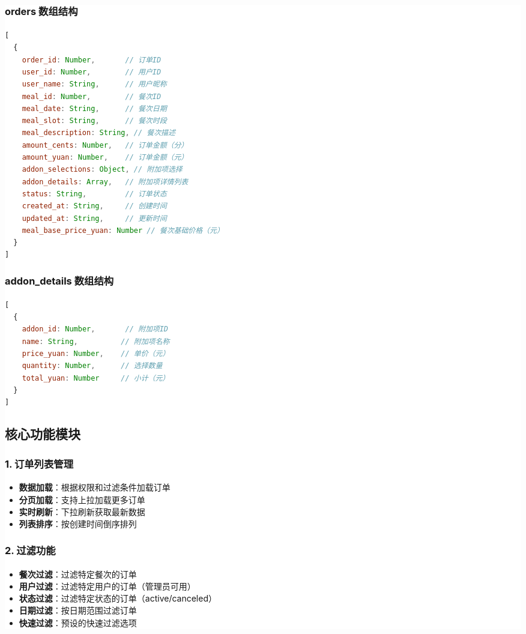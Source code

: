 ### orders 数组结构
```javascript
[
  {
    order_id: Number,       // 订单ID
    user_id: Number,        // 用户ID
    user_name: String,      // 用户昵称
    meal_id: Number,        // 餐次ID
    meal_date: String,      // 餐次日期
    meal_slot: String,      // 餐次时段
    meal_description: String, // 餐次描述
    amount_cents: Number,   // 订单金额（分）
    amount_yuan: Number,    // 订单金额（元）
    addon_selections: Object, // 附加项选择
    addon_details: Array,   // 附加项详情列表
    status: String,         // 订单状态
    created_at: String,     // 创建时间
    updated_at: String,     // 更新时间
    meal_base_price_yuan: Number // 餐次基础价格（元）
  }
]
```

### addon_details 数组结构
```javascript
[
  {
    addon_id: Number,       // 附加项ID
    name: String,          // 附加项名称
    price_yuan: Number,    // 单价（元）
    quantity: Number,      // 选择数量
    total_yuan: Number     // 小计（元）
  }
]
```

## 核心功能模块

### 1. 订单列表管理
- **数据加载**：根据权限和过滤条件加载订单
- **分页加载**：支持上拉加载更多订单
- **实时刷新**：下拉刷新获取最新数据
- **列表排序**：按创建时间倒序排列

### 2. 过滤功能
- **餐次过滤**：过滤特定餐次的订单
- **用户过滤**：过滤特定用户的订单（管理员可用）
- **状态过滤**：过滤特定状态的订单（active/canceled）
- **日期过滤**：按日期范围过滤订单
- **快速过滤**：预设的快速过滤选项
